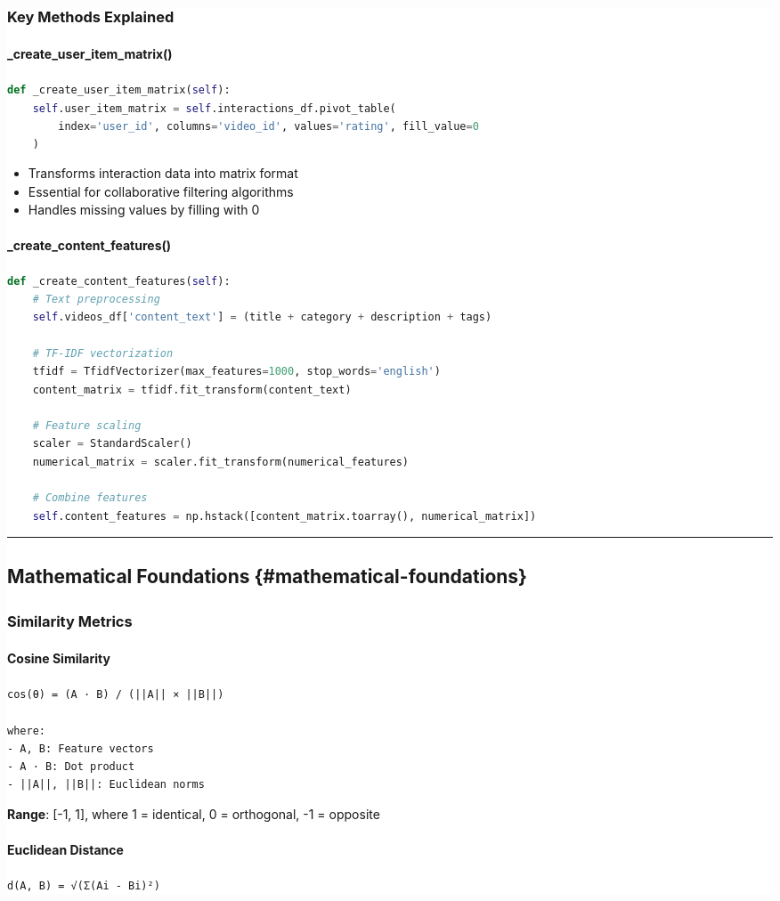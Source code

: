 ### Key Methods Explained

#### **_create_user_item_matrix()**
```python
def _create_user_item_matrix(self):
    self.user_item_matrix = self.interactions_df.pivot_table(
        index='user_id', columns='video_id', values='rating', fill_value=0
    )
```
- Transforms interaction data into matrix format
- Essential for collaborative filtering algorithms
- Handles missing values by filling with 0

#### **_create_content_features()**
```python
def _create_content_features(self):
    # Text preprocessing
    self.videos_df['content_text'] = (title + category + description + tags)
    
    # TF-IDF vectorization
    tfidf = TfidfVectorizer(max_features=1000, stop_words='english')
    content_matrix = tfidf.fit_transform(content_text)
    
    # Feature scaling
    scaler = StandardScaler()
    numerical_matrix = scaler.fit_transform(numerical_features)
    
    # Combine features
    self.content_features = np.hstack([content_matrix.toarray(), numerical_matrix])
```

---

## Mathematical Foundations {#mathematical-foundations}

### Similarity Metrics

#### **Cosine Similarity**
```
cos(θ) = (A · B) / (||A|| × ||B||)

where:
- A, B: Feature vectors
- A · B: Dot product
- ||A||, ||B||: Euclidean norms
```

**Range**: [-1, 1], where 1 = identical, 0 = orthogonal, -1 = opposite

#### **Euclidean Distance**
```
d(A, B) = √(Σ(Ai - Bi)²)
```
